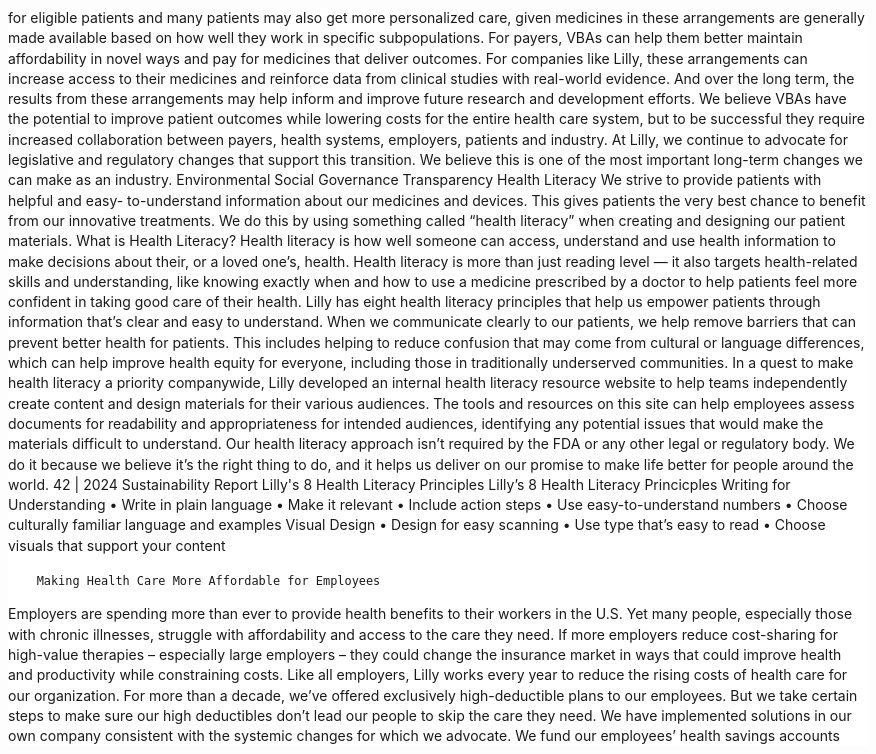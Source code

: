 for eligible patients and many patients may also get more personalized care, given medicines in these arrangements are generally made available based on how well they work in specific subpopulations. For payers, VBAs can help them better maintain affordability in novel ways and pay for medicines that deliver outcomes. For companies like Lilly, these arrangements can increase access to their medicines and reinforce data from clinical studies with real-world evidence. And over the long term, the results from these arrangements may help inform and improve future research and development efforts.
We believe VBAs have the potential to improve
patient outcomes while lowering costs for the entire health care system, but to be successful they require increased collaboration between payers, health systems, employers, patients and industry. At Lilly, we continue to advocate for legislative and regulatory changes that support this transition. We believe this is one of the most important long-term changes we can make as
an industry.
Environmental Social Governance Transparency Health Literacy
We strive to provide patients with helpful and easy- to-understand information about our medicines and devices. This gives patients the very best chance to benefit from our innovative treatments. We do this by using something called “health literacy” when creating and designing our patient materials.
What is Health Literacy?
Health literacy is how well someone can access, understand and use health information to make decisions about their, or a loved one’s, health. Health literacy is more than just reading level — it also targets health-related skills and understanding, like knowing exactly when and how to use a medicine prescribed by a doctor to help patients feel more confident in taking good care of their health.
Lilly has eight health literacy principles that help us empower patients through information that’s clear and easy to understand. When we communicate clearly to our patients, we help remove barriers that can prevent better health for patients. This includes helping to reduce confusion that may come from cultural or language differences, which can help improve health equity for everyone, including those in traditionally underserved communities.
In a quest to make health literacy a priority companywide, Lilly developed an internal health literacy resource website to help teams independently create content and design materials for their various audiences. The tools and resources on this site can help employees assess documents for readability and appropriateness for intended audiences, identifying any potential issues that would make the materials difficult to understand.
Our health literacy approach isn’t required by the FDA or any other legal or regulatory body. We do it because we believe it’s the right thing to do, and it helps us deliver on our promise to make life better for people around
the world.
 42 | 2024 Sustainability Report
Lilly's 8 Health Literacy Principles
Lilly’s 8 Health Literacy Princicples
Writing for Understanding
• Write in plain language
• Make it relevant
• Include action steps
• Use easy-to-understand numbers
• Choose culturally familiar language and examples
Visual Design
• Design for easy scanning
• Use type that’s easy to read
• Choose visuals that support your content

        Making Health Care More Affordable for Employees
Employers are spending more than ever to provide health benefits to their workers in the U.S. Yet many people, especially those with chronic illnesses, struggle with affordability and access to the care they need. If more employers reduce cost-sharing for high-value therapies – especially large employers – they could change the insurance market in ways that could improve health and productivity while constraining costs.
Like all employers, Lilly works every year to reduce the rising costs of health care for our organization. For more than a decade, we’ve offered exclusively high-deductible plans to our employees. But we take certain steps to make sure our high deductibles don’t lead our people to skip the care they need. We have implemented solutions in our own company consistent with the systemic changes for which we advocate.
We fund our employees’ health savings accounts